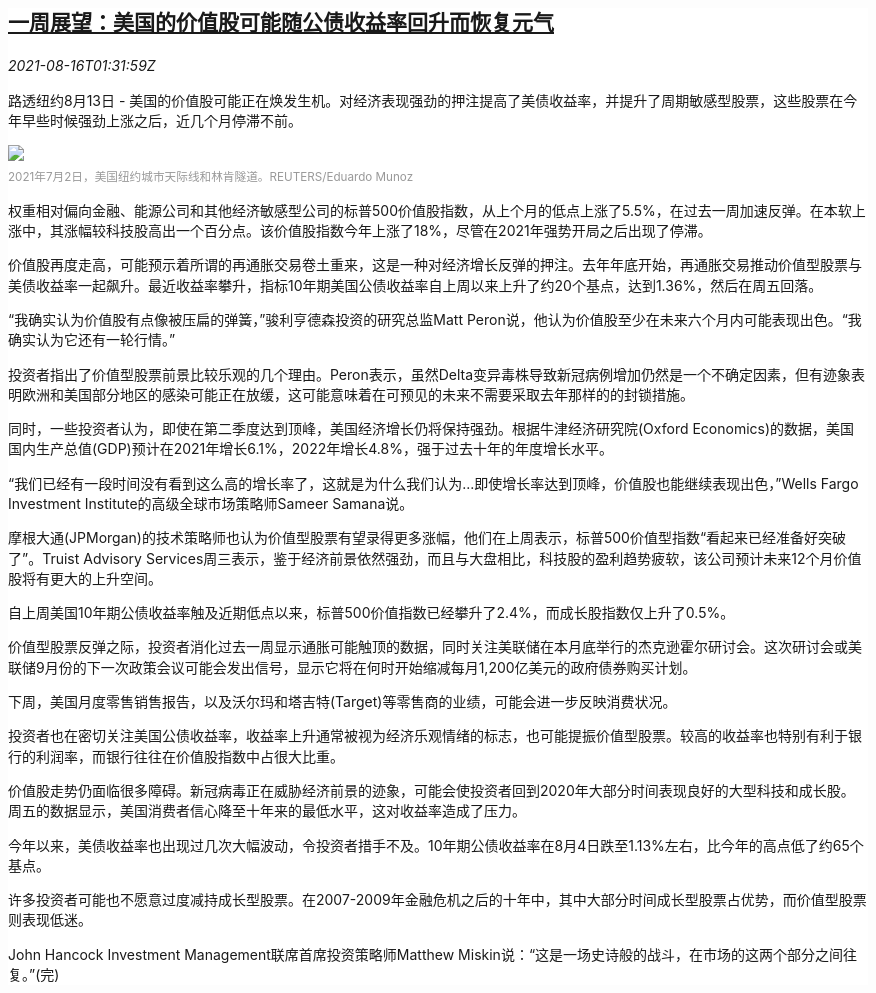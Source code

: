 
[一周展望：美国的价值股可能随公债收益率回升而恢复元气](https://cn.reuters.com/article/weekahead-us-stocks-bond-yield-0816-idCNKBS2FH03J)
------

<div><i>2021-08-16T01:31:59Z</i></div><p>路透纽约8月13日 - 美国的价值股可能正在焕发生机。对经济表现强劲的押注提高了美债收益率，并提升了周期敏感型股票，这些股票在今年早些时候强劲上涨之后，近几个月停滞不前。</p><img src="https://static.reuters.com/resources/r/?m=02&d=20210816&t=2&i=1571998620&r=LYNXMPEH7F01I" width="100%"><div><small style="color: #999;">2021年7月2日，美国纽约城市天际线和林肯隧道。REUTERS/Eduardo Munoz</small></div><p>权重相对偏向金融、能源公司和其他经济敏感型公司的标普500价值股指数，从上个月的低点上涨了5.5%，在过去一周加速反弹。在本软上涨中，其涨幅较科技股高出一个百分点。该价值股指数今年上涨了18%，尽管在2021年强势开局之后出现了停滞。</p><p>价值股再度走高，可能预示着所谓的再通胀交易卷土重来，这是一种对经济增长反弹的押注。去年年底开始，再通胀交易推动价值型股票与美债收益率一起飙升。最近收益率攀升，指标10年期美国公债收益率自上周以来上升了约20个基点，达到1.36%，然后在周五回落。</p><p>“我确实认为价值股有点像被压扁的弹簧，”骏利亨德森投资的研究总监Matt Peron说，他认为价值股至少在未来六个月内可能表现出色。“我确实认为它还有一轮行情。”</p><p>投资者指出了价值型股票前景比较乐观的几个理由。Peron表示，虽然Delta变异毒株导致新冠病例增加仍然是一个不确定因素，但有迹象表明欧洲和美国部分地区的感染可能正在放缓，这可能意味着在可预见的未来不需要采取去年那样的的封锁措施。</p><p>同时，一些投资者认为，即使在第二季度达到顶峰，美国经济增长仍将保持强劲。根据牛津经济研究院(Oxford Economics)的数据，美国国内生产总值(GDP)预计在2021年增长6.1%，2022年增长4.8%，强于过去十年的年度增长水平。</p><p>“我们已经有一段时间没有看到这么高的增长率了，这就是为什么我们认为...即使增长率达到顶峰，价值股也能继续表现出色，”Wells Fargo Investment Institute的高级全球市场策略师Sameer Samana说。</p><p>摩根大通(JPMorgan)的技术策略师也认为价值型股票有望录得更多涨幅，他们在上周表示，标普500价值型指数“看起来已经准备好突破了”。Truist Advisory Services周三表示，鉴于经济前景依然强劲，而且与大盘相比，科技股的盈利趋势疲软，该公司预计未来12个月价值股将有更大的上升空间。</p><p>自上周美国10年期公债收益率触及近期低点以来，标普500价值指数已经攀升了2.4%，而成长股指数仅上升了0.5%。</p><p>价值型股票反弹之际，投资者消化过去一周显示通胀可能触顶的数据，同时关注美联储在本月底举行的杰克逊霍尔研讨会。这次研讨会或美联储9月份的下一次政策会议可能会发出信号，显示它将在何时开始缩减每月1,200亿美元的政府债券购买计划。</p><p>下周，美国月度零售销售报告，以及沃尔玛和塔吉特(Target)等零售商的业绩，可能会进一步反映消费状况。</p><p>投资者也在密切关注美国公债收益率，收益率上升通常被视为经济乐观情绪的标志，也可能提振价值型股票。较高的收益率也特别有利于银行的利润率，而银行往往在价值股指数中占很大比重。</p><p>价值股走势仍面临很多障碍。新冠病毒正在威胁经济前景的迹象，可能会使投资者回到2020年大部分时间表现良好的大型科技和成长股。周五的数据显示，美国消费者信心降至十年来的最低水平，这对收益率造成了压力。</p><p>今年以来，美债收益率也出现过几次大幅波动，令投资者措手不及。10年期公债收益率在8月4日跌至1.13%左右，比今年的高点低了约65个基点。</p><p>许多投资者可能也不愿意过度减持成长型股票。在2007-2009年金融危机之后的十年中，其中大部分时间成长型股票占优势，而价值型股票则表现低迷。</p><p>John Hancock Investment Management联席首席投资策略师Matthew Miskin说：“这是一场史诗般的战斗，在市场的这两个部分之间往复。”(完)</p>
